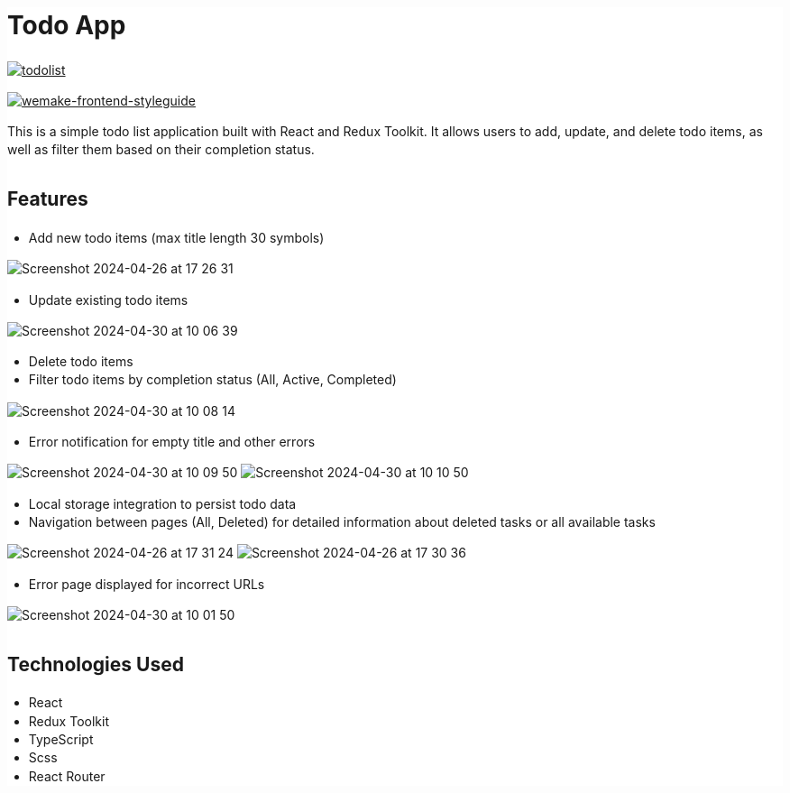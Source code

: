 # Todo App

<a href='https://todolist-innora.vercel.app/' rel='nofollow'>
<img src="https://img.shields.io/badge/Todolist_link-4e93e6?style=for-the-badge&logo=todo&logoColor=black" alt="todolist">
</a>

<p></p>

[![wemake-frontend-styleguide](https://img.shields.io/badge/style-wemake-000000.svg)](https://github.com/wemake-services/wemake-frontend-styleguide)

<p></p>

This is a simple todo list application built with React and Redux Toolkit. It allows users to add, update, and delete todo items, as well as filter them based on their completion status.

## Features

- Add new todo items (max title length 30 symbols)

<img width="2042" alt="Screenshot 2024-04-26 at 17 26 31" src="https://github.com/Bogdan-Mykhailov/todolist_innora/assets/91826635/d3f0ed85-e855-48c4-8eed-9f6c4e42b69e">

- Update existing todo items

<img width="1439" alt="Screenshot 2024-04-30 at 10 06 39" src="https://github.com/Bogdan-Mykhailov/todolist_innora/assets/91826635/c5e9d8fe-73b5-46cc-ad76-08db6da0f2c8">

- Delete todo items
- Filter todo items by completion status (All, Active, Completed)

<img width="1436" alt="Screenshot 2024-04-30 at 10 08 14" src="https://github.com/Bogdan-Mykhailov/todolist_innora/assets/91826635/b8aeccf9-62ae-4c3b-9503-63683056e18a">

- Error notification for empty title and other errors

<img width="1432" alt="Screenshot 2024-04-30 at 10 09 50" src="https://github.com/Bogdan-Mykhailov/todolist_innora/assets/91826635/f9188643-f35c-4d61-8c4f-67e0f9c012d3">
<img width="1432" alt="Screenshot 2024-04-30 at 10 10 50" src="https://github.com/Bogdan-Mykhailov/todolist_innora/assets/91826635/3f78fa76-debd-462f-a832-efa949b63abb">

- Local storage integration to persist todo data
- Navigation between pages (All, Deleted) for detailed information about deleted tasks or all available tasks

<img width="2032" alt="Screenshot 2024-04-26 at 17 31 24" src="https://github.com/Bogdan-Mykhailov/todolist_innora/assets/91826635/ecab6423-d960-4629-b4a5-0bc5e66007d2">
<img width="2033" alt="Screenshot 2024-04-26 at 17 30 36" src="https://github.com/Bogdan-Mykhailov/todolist_innora/assets/91826635/e6cb587e-1fb3-46c4-be2c-c1a85517dad2">

- Error page displayed for incorrect URLs

<img width="2027" alt="Screenshot 2024-04-30 at 10 01 50" src="https://github.com/Bogdan-Mykhailov/todolist_innora/assets/91826635/3533bd21-2f95-4e4d-a4d1-071deee71e7b">


## Technologies Used

- React
- Redux Toolkit
- TypeScript
- Scss
- React Router
